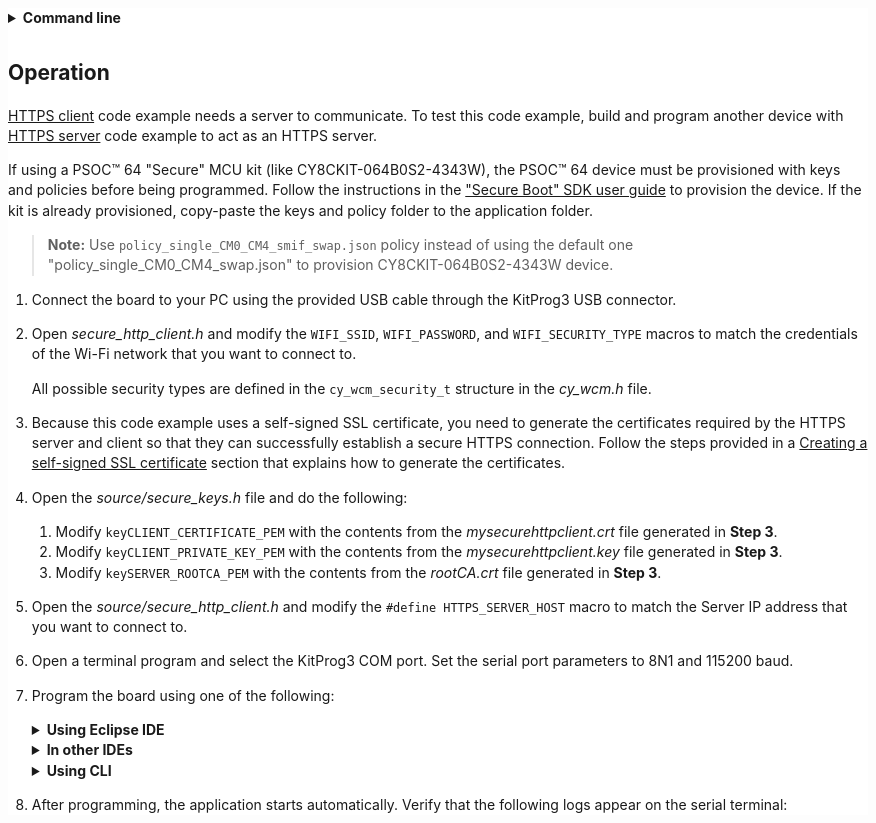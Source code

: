 <details><summary><b>Command line</b></summary></details>


## Operation

[HTTPS client](https://github.com/Infineon/mtb-example-wifi-https-client) code example needs a server to communicate. To test this code example, build and program another device with [HTTPS server](https://github.com/Infineon/mtb-example-wifi-https-server) code example to act as an HTTPS server.

If using a PSOC&trade; 64 "Secure" MCU kit (like CY8CKIT-064B0S2-4343W), the PSOC&trade; 64 device must be provisioned with keys and policies before being programmed. Follow the instructions in the ["Secure Boot" SDK user guide](https://www.infineon.com/dgdlac/Infineon-PSoC_64_Secure_MCU_Secure_Boot_SDK_User_Guide-Software-v07_00-EN.pdf?fileId=8ac78c8c7d0d8da4017d0f8c361a7666) to provision the device. If the kit is already provisioned, copy-paste the keys and policy folder to the application folder.

> **Note:** Use `policy_single_CM0_CM4_smif_swap.json` policy instead of using the default one "policy_single_CM0_CM4_swap.json" to provision CY8CKIT-064B0S2-4343W device.

1. Connect the board to your PC using the provided USB cable through the KitProg3 USB connector.

2. Open *secure_http_client.h* and modify the `WIFI_SSID`, `WIFI_PASSWORD`, and `WIFI_SECURITY_TYPE` macros to match the credentials of the Wi-Fi network that you want to connect to.

   All possible security types are defined in the `cy_wcm_security_t` structure in the *cy_wcm.h* file.

3. Because this code example uses a self-signed SSL certificate, you need to generate the certificates required by the HTTPS server and client so that they can successfully establish a secure HTTPS connection. Follow the steps provided in a [Creating a self-signed SSL certificate](#creating-a-self-signed-ssl-certificate) section that explains how to generate the certificates.

4. Open the *source/secure_keys.h* file and do the following:

   1. Modify `keyCLIENT_CERTIFICATE_PEM` with the contents from the *mysecurehttpclient.crt* file generated in **Step 3**.
   2. Modify `keyCLIENT_PRIVATE_KEY_PEM` with the contents from the *mysecurehttpclient.key* file generated in **Step 3**.
   3. Modify `keySERVER_ROOTCA_PEM` with the contents from the *rootCA.crt* file generated in **Step 3**.

5. Open the *source/secure_http_client.h* and modify the `#define HTTPS_SERVER_HOST` macro to match the Server IP address that you want to connect to. 

6. Open a terminal program and select the KitProg3 COM port. Set the serial port parameters to 8N1 and 115200 baud.

7. Program the board using one of the following:

   <details><summary><b>Using Eclipse IDE</b></summary></details>


   <details><summary><b>In other IDEs</b></summary></details>


   <details><summary><b>Using CLI</b></summary></details>

8. After programming, the application starts automatically. Verify that the following logs appear on the serial terminal:
